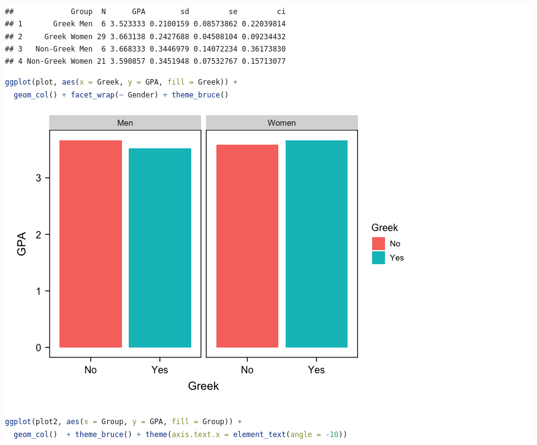     ##             Group  N      GPA        sd         se         ci
    ## 1       Greek Men  6 3.523333 0.2100159 0.08573862 0.22039814
    ## 2     Greek Women 29 3.663138 0.2427688 0.04508104 0.09234432
    ## 3   Non-Greek Men  6 3.668333 0.3446979 0.14072234 0.36173830
    ## 4 Non-Greek Women 21 3.590857 0.3451948 0.07532767 0.15713077

``` r
ggplot(plot, aes(x = Greek, y = GPA, fill = Greek)) +
  geom_col() + facet_wrap(~ Gender) + theme_bruce()
```

![](Lab5_files/figure-gfm/unnamed-chunk-10-1.png)

``` r
ggplot(plot2, aes(x = Group, y = GPA, fill = Group)) +
  geom_col()  + theme_bruce() + theme(axis.text.x = element_text(angle = -10))
```
